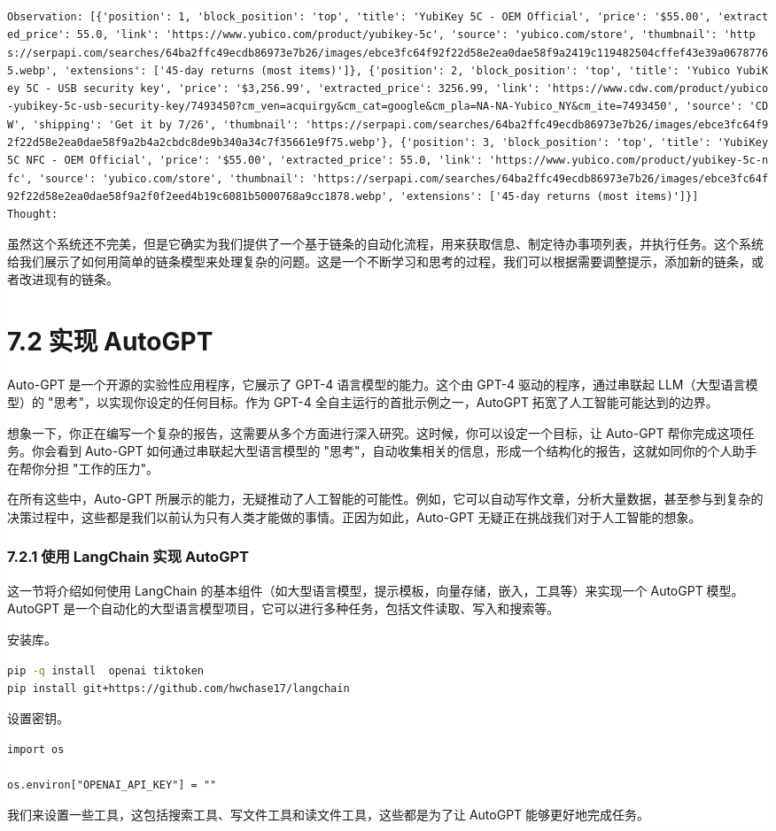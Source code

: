 ```
Observation: [{'position': 1, 'block_position': 'top', 'title': 'YubiKey 5C - OEM Official', 'price': '$55.00', 'extracted_price': 55.0, 'link': 'https://www.yubico.com/product/yubikey-5c', 'source': 'yubico.com/store', 'thumbnail': 'https://serpapi.com/searches/64ba2ffc49ecdb86973e7b26/images/ebce3fc64f92f22d58e2ea0dae58f9a2419c119482504cffef43e39a06787765.webp', 'extensions': ['45-day returns (most items)']}, {'position': 2, 'block_position': 'top', 'title': 'Yubico YubiKey 5C - USB security key', 'price': '$3,256.99', 'extracted_price': 3256.99, 'link': 'https://www.cdw.com/product/yubico-yubikey-5c-usb-security-key/7493450?cm_ven=acquirgy&cm_cat=google&cm_pla=NA-NA-Yubico_NY&cm_ite=7493450', 'source': 'CDW', 'shipping': 'Get it by 7/26', 'thumbnail': 'https://serpapi.com/searches/64ba2ffc49ecdb86973e7b26/images/ebce3fc64f92f22d58e2ea0dae58f9a2b4a2cbdc8de9b340a34c7f35661e9f75.webp'}, {'position': 3, 'block_position': 'top', 'title': 'YubiKey 5C NFC - OEM Official', 'price': '$55.00', 'extracted_price': 55.0, 'link': 'https://www.yubico.com/product/yubikey-5c-nfc', 'source': 'yubico.com/store', 'thumbnail': 'https://serpapi.com/searches/64ba2ffc49ecdb86973e7b26/images/ebce3fc64f92f22d58e2ea0dae58f9a2f0f2eed4b19c6081b5000768a9cc1878.webp', 'extensions': ['45-day returns (most items)']}]
Thought:
```

虽然这个系统还不完美，但是它确实为我们提供了一个基于链条的自动化流程，用来获取信息、制定待办事项列表，并执行任务。这个系统给我们展示了如何用简单的链条模型来处理复杂的问题。这是一个不断学习和思考的过程，我们可以根据需要调整提示，添加新的链条，或者改进现有的链条。




# 7.2 实现 AutoGPT


Auto-GPT 是一个开源的实验性应用程序，它展示了 GPT-4 语言模型的能力。这个由 GPT-4 驱动的程序，通过串联起 LLM（大型语言模型）的 "思考"，以实现你设定的任何目标。作为 GPT-4 全自主运行的首批示例之一，AutoGPT 拓宽了人工智能可能达到的边界。

想象一下，你正在编写一个复杂的报告，这需要从多个方面进行深入研究。这时候，你可以设定一个目标，让 Auto-GPT 帮你完成这项任务。你会看到 Auto-GPT 如何通过串联起大型语言模型的 "思考"，自动收集相关的信息，形成一个结构化的报告，这就如同你的个人助手在帮你分担 "工作的压力"。

在所有这些中，Auto-GPT 所展示的能力，无疑推动了人工智能的可能性。例如，它可以自动写作文章，分析大量数据，甚至参与到复杂的决策过程中，这些都是我们以前认为只有人类才能做的事情。正因为如此，Auto-GPT 无疑正在挑战我们对于人工智能的想象。

### 7.2.1 使用 LangChain 实现 AutoGPT

这一节将介绍如何使用 LangChain 的基本组件（如大型语言模型，提示模板，向量存储，嵌入，工具等）来实现一个 AutoGPT 模型。AutoGPT 是一个自动化的大型语言模型项目，它可以进行多种任务，包括文件读取、写入和搜索等。

安装库。

```bash
pip -q install  openai tiktoken
pip install git+https://github.com/hwchase17/langchain
```

设置密钥。

```
import os

os.environ["OPENAI_API_KEY"] = ""
```
我们来设置一些工具，这包括搜索工具、写文件工具和读文件工具，这些都是为了让 AutoGPT 能够更好地完成任务。
